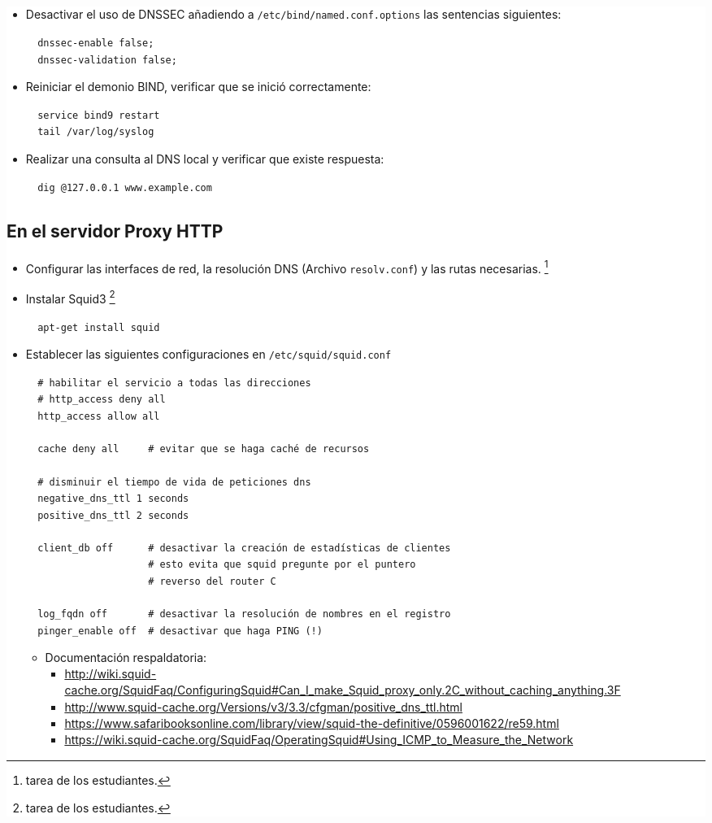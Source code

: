 - Desactivar el uso de DNSSEC añadiendo a `/etc/bind/named.conf.options`
  las sentencias siguientes:

        dnssec-enable false;
        dnssec-validation false;

- Reiniciar el demonio BIND, verificar que se inició correctamente:

        service bind9 restart
        tail /var/log/syslog

- Realizar una consulta al DNS local y verificar que existe respuesta:

        dig @127.0.0.1 www.example.com


En el servidor Proxy HTTP
-------------------------

- Configurar las interfaces de red, la resolución DNS (Archivo `resolv.conf`) y las rutas necesarias. [^1]

- Instalar Squid3 [^1]

        apt-get install squid

- Establecer las siguientes configuraciones en `/etc/squid/squid.conf`

        # habilitar el servicio a todas las direcciones
        # http_access deny all
        http_access allow all
    
        cache deny all     # evitar que se haga caché de recursos
    
        # disminuir el tiempo de vida de peticiones dns
        negative_dns_ttl 1 seconds
        positive_dns_ttl 2 seconds
    
        client_db off      # desactivar la creación de estadísticas de clientes
                           # esto evita que squid pregunte por el puntero
                           # reverso del router C
    
        log_fqdn off       # desactivar la resolución de nombres en el registro
        pinger_enable off  # desactivar que haga PING (!)

    - Documentación respaldatoria:
        - <http://wiki.squid-cache.org/SquidFaq/ConfiguringSquid#Can_I_make_Squid_proxy_only.2C_without_caching_anything.3F>
        - <http://www.squid-cache.org/Versions/v3/3.3/cfgman/positive_dns_ttl.html>
        - <https://www.safaribooksonline.com/library/view/squid-the-definitive/0596001622/re59.html>
        - <https://wiki.squid-cache.org/SquidFaq/OperatingSquid#Using_ICMP_to_Measure_the_Network>


[^1]: tarea de los estudiantes.